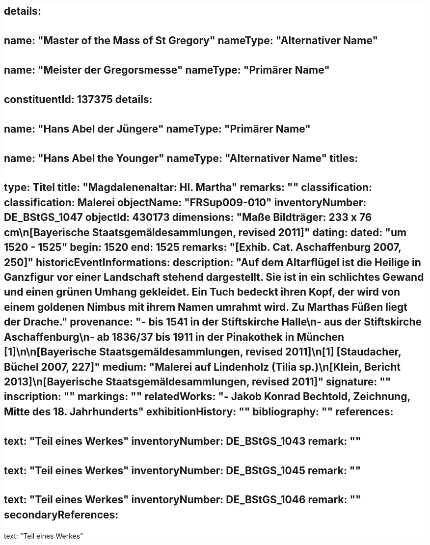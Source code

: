   details: 
   - 
   name: "Master of the Mass of St Gregory"
    nameType: "Alternativer Name"
   - 
   name: "Meister der Gregorsmesse"
    nameType: "Primärer Name"
 - 
   constituentId: 137375
  details: 
   - 
   name: "Hans Abel der Jüngere"
    nameType: "Primärer Name"
   - 
   name: "Hans Abel the Younger"
    nameType: "Alternativer Name"
titles: 
 - 
   type: Titel
  title: "Magdalenenaltar: Hl. Martha"
  remarks: ""
classification: 
 classification: Malerei
objectName: "FRSup009-010"
inventoryNumber: DE_BStGS_1047
objectId: 430173
dimensions: "Maße Bildträger: 233 x 76 cm\n[Bayerische Staatsgemäldesammlungen, revised 2011]"
dating: 
 dated: "um 1520 - 1525"
 begin: 1520
 end: 1525
 remarks: "[Exhib. Cat. Aschaffenburg 2007, 250]"
 historicEventInformations: 
description: "Auf dem Altarflügel ist die Heilige in Ganzfigur vor einer Landschaft stehend dargestellt. Sie ist in ein schlichtes Gewand und einen grünen Umhang gekleidet. Ein Tuch bedeckt ihren Kopf, der wird von einem goldenen Nimbus mit ihrem Namen umrahmt wird. Zu Marthas Füßen liegt der Drache."
provenance: "- bis 1541 in der Stiftskirche Halle\n- aus der Stiftskirche Aschaffenburg\n- ab 1836/37 bis 1911 in der Pinakothek in München [1]\n\n[Bayerische Staatsgemäldesammlungen, revised 2011]\n[1] [Staudacher, Büchel 2007, 227]"
medium: "Malerei auf Lindenholz (Tilia sp.)\n[Klein, Bericht 2013]\n[Bayerische Staatsgemäldesammlungen, revised 2011]"
signature: ""
inscription: ""
markings: ""
relatedWorks: "- Jakob Konrad Bechtold, Zeichnung, Mitte des 18. Jahrhunderts"
exhibitionHistory: ""
bibliography: ""
references: 
 - 
   text: "Teil eines Werkes"
  inventoryNumber: DE_BStGS_1043
  remark: ""
 - 
   text: "Teil eines Werkes"
  inventoryNumber: DE_BStGS_1045
  remark: ""
 - 
   text: "Teil eines Werkes"
  inventoryNumber: DE_BStGS_1046
  remark: ""
secondaryReferences: 
 - 
   text: "Teil eines Werkes"